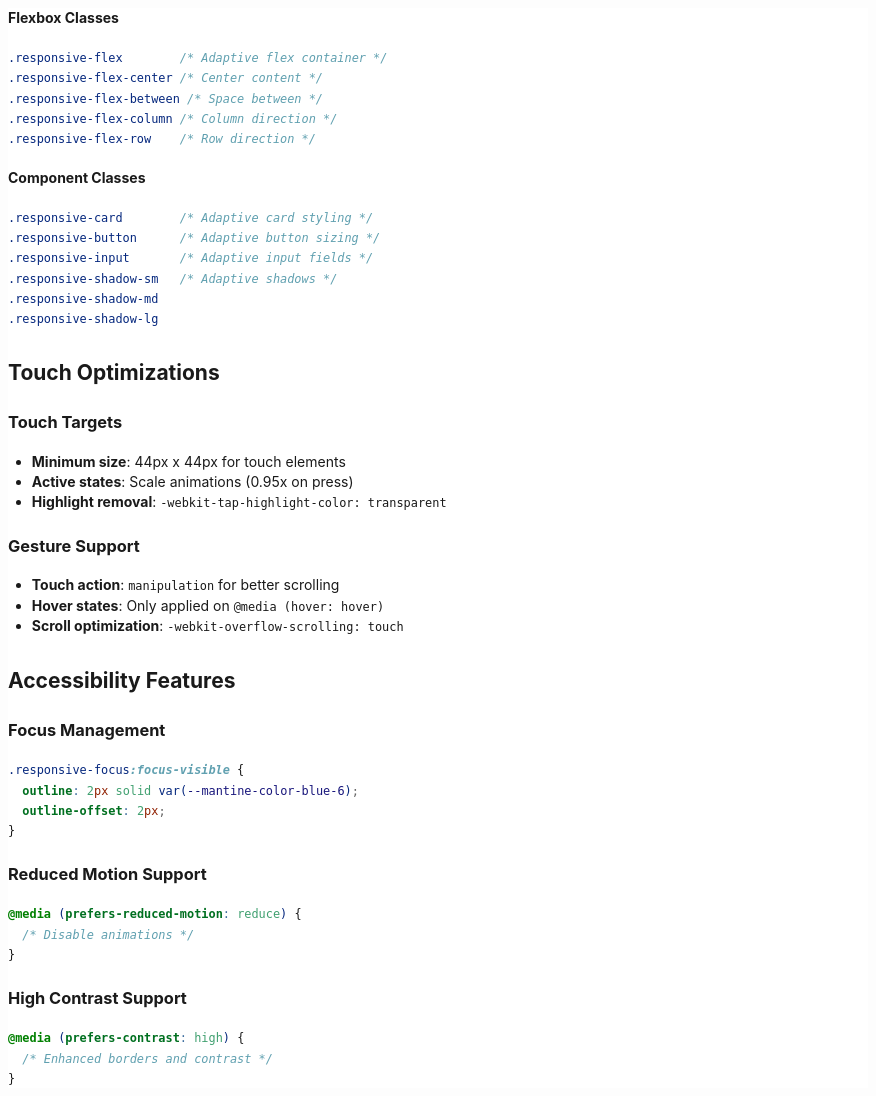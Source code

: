 #### Flexbox Classes
```css
.responsive-flex        /* Adaptive flex container */
.responsive-flex-center /* Center content */
.responsive-flex-between /* Space between */
.responsive-flex-column /* Column direction */
.responsive-flex-row    /* Row direction */
```

#### Component Classes
```css
.responsive-card        /* Adaptive card styling */
.responsive-button      /* Adaptive button sizing */
.responsive-input       /* Adaptive input fields */
.responsive-shadow-sm   /* Adaptive shadows */
.responsive-shadow-md
.responsive-shadow-lg
```

## Touch Optimizations

### Touch Targets
- **Minimum size**: 44px x 44px for touch elements
- **Active states**: Scale animations (0.95x on press)
- **Highlight removal**: `-webkit-tap-highlight-color: transparent`

### Gesture Support
- **Touch action**: `manipulation` for better scrolling
- **Hover states**: Only applied on `@media (hover: hover)`
- **Scroll optimization**: `-webkit-overflow-scrolling: touch`

## Accessibility Features

### Focus Management
```css
.responsive-focus:focus-visible {
  outline: 2px solid var(--mantine-color-blue-6);
  outline-offset: 2px;
}
```

### Reduced Motion Support
```css
@media (prefers-reduced-motion: reduce) {
  /* Disable animations */
}
```

### High Contrast Support
```css
@media (prefers-contrast: high) {
  /* Enhanced borders and contrast */
}
```
